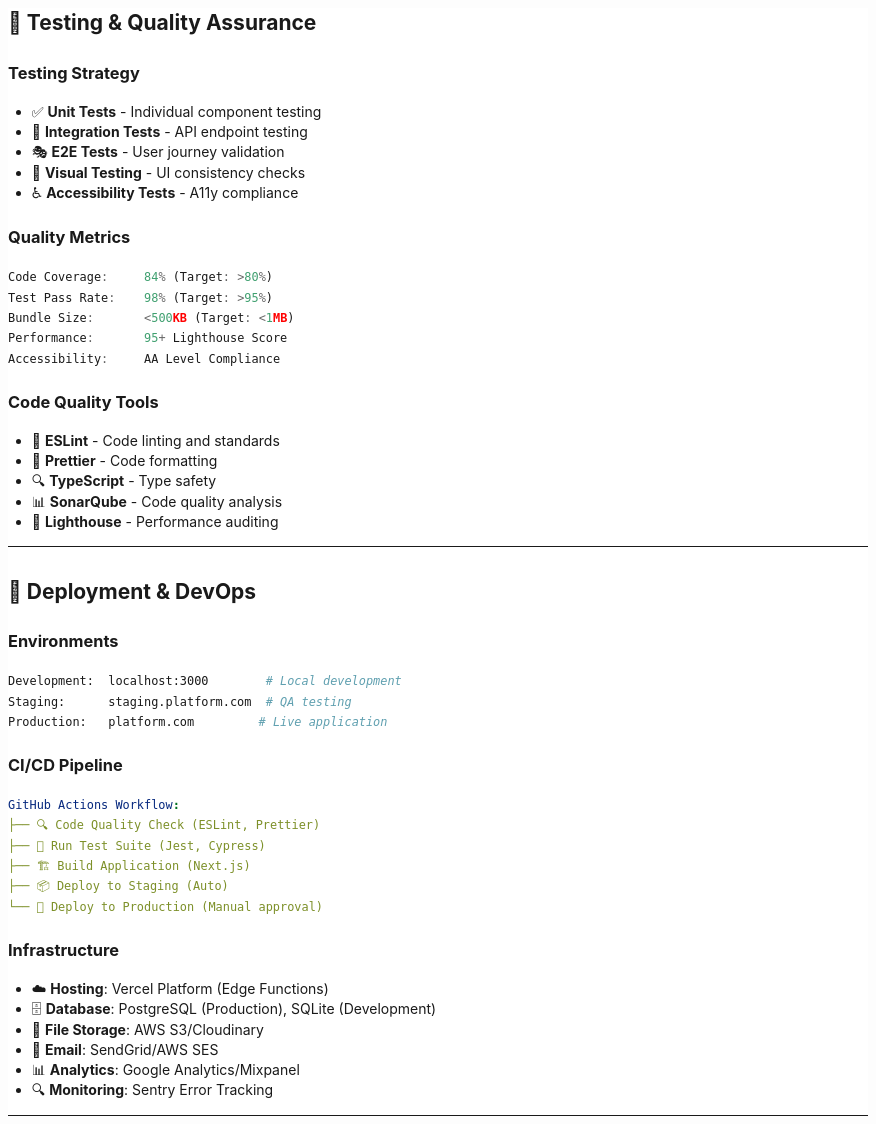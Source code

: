 
## 🧪 Testing & Quality Assurance

### **Testing Strategy**
- ✅ **Unit Tests** - Individual component testing
- 🔄 **Integration Tests** - API endpoint testing
- 🎭 **E2E Tests** - User journey validation  
- 📱 **Visual Testing** - UI consistency checks
- ♿ **Accessibility Tests** - A11y compliance

### **Quality Metrics**
```typescript
Code Coverage:     84% (Target: >80%)
Test Pass Rate:    98% (Target: >95%)  
Bundle Size:       <500KB (Target: <1MB)
Performance:       95+ Lighthouse Score
Accessibility:     AA Level Compliance
```

### **Code Quality Tools**
- 📏 **ESLint** - Code linting and standards
- 🎨 **Prettier** - Code formatting  
- 🔍 **TypeScript** - Type safety
- 📊 **SonarQube** - Code quality analysis
- 🚀 **Lighthouse** - Performance auditing

---

## 🚀 Deployment & DevOps

### **Environments**
```bash
Development:  localhost:3000        # Local development
Staging:      staging.platform.com  # QA testing  
Production:   platform.com         # Live application
```

### **CI/CD Pipeline**
```yaml
GitHub Actions Workflow:
├── 🔍 Code Quality Check (ESLint, Prettier)
├── 🧪 Run Test Suite (Jest, Cypress)
├── 🏗️ Build Application (Next.js)
├── 📦 Deploy to Staging (Auto)
└── 🚀 Deploy to Production (Manual approval)
```

### **Infrastructure**
- ☁️ **Hosting**: Vercel Platform (Edge Functions)
- 🗄️ **Database**: PostgreSQL (Production), SQLite (Development)  
- 📁 **File Storage**: AWS S3/Cloudinary
- 📧 **Email**: SendGrid/AWS SES
- 📊 **Analytics**: Google Analytics/Mixpanel
- 🔍 **Monitoring**: Sentry Error Tracking

---